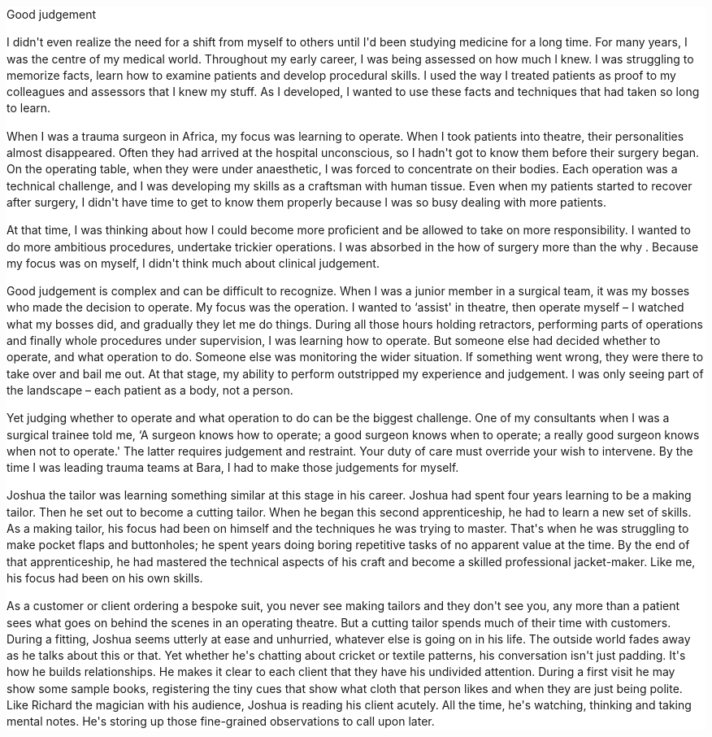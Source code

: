 Good judgement

I didn't even realize the need for a shift from myself to others until I'd been studying medicine for a long time. For many years, I was the centre of my medical world. Throughout my early career, I was being assessed on how much I knew. I was struggling to memorize facts, learn how to examine patients and develop procedural skills. I used the way I treated patients as proof to my colleagues and assessors that I knew my stuff. As I developed, I wanted to use these facts and techniques that had taken so long to learn.

When I was a trauma surgeon in Africa, my focus was learning to operate. When I took patients into theatre, their personalities almost disappeared. Often they had arrived at the hospital unconscious, so I hadn't got to know them before their surgery began. On the operating table, when they were under anaesthetic, I was forced to concentrate on their bodies. Each operation was a technical challenge, and I was developing my skills as a craftsman with human tissue. Even when my patients started to recover after surgery, I didn't have time to get to know them properly because I was so busy dealing with more patients.

At that time, I was thinking about how I could become more proficient and be allowed to take on more responsibility. I wanted to do more ambitious procedures, undertake trickier operations. I was absorbed in the how of surgery more than the why . Because my focus was on myself, I didn't think much about clinical judgement.

Good judgement is complex and can be difficult to recognize. When I was a junior member in a surgical team, it was my bosses who made the decision to operate. My focus was the operation. I wanted to ‘assist' in theatre, then operate myself – I watched what my bosses did, and gradually they let me do things. During all those hours holding retractors, performing parts of operations and finally whole procedures under supervision, I was learning how to operate. But someone else had decided whether to operate, and what operation to do. Someone else was monitoring the wider situation. If something went wrong, they were there to take over and bail me out. At that stage, my ability to perform outstripped my experience and judgement. I was only seeing part of the landscape – each patient as a body, not a person.

Yet judging whether to operate and what operation to do can be the biggest challenge. One of my consultants when I was a surgical trainee told me, ‘A surgeon knows how to operate; a good surgeon knows when to operate; a really good surgeon knows when not to operate.' The latter requires judgement and restraint. Your duty of care must override your wish to intervene. By the time I was leading trauma teams at Bara, I had to make those judgements for myself.

Joshua the tailor was learning something similar at this stage in his career. Joshua had spent four years learning to be a making tailor. Then he set out to become a cutting tailor. When he began this second apprenticeship, he had to learn a new set of skills. As a making tailor, his focus had been on himself and the techniques he was trying to master. That's when he was struggling to make pocket flaps and buttonholes; he spent years doing boring repetitive tasks of no apparent value at the time. By the end of that apprenticeship, he had mastered the technical aspects of his craft and become a skilled professional jacket-maker. Like me, his focus had been on his own skills.

As a customer or client ordering a bespoke suit, you never see making tailors and they don't see you, any more than a patient sees what goes on behind the scenes in an operating theatre. But a cutting tailor spends much of their time with customers. During a fitting, Joshua seems utterly at ease and unhurried, whatever else is going on in his life. The outside world fades away as he talks about this or that. Yet whether he's chatting about cricket or textile patterns, his conversation isn't just padding. It's how he builds relationships. He makes it clear to each client that they have his undivided attention. During a first visit he may show some sample books, registering the tiny cues that show what cloth that person likes and when they are just being polite. Like Richard the magician with his audience, Joshua is reading his client acutely. All the time, he's watching, thinking and taking mental notes. He's storing up those fine-grained observations to call upon later.
